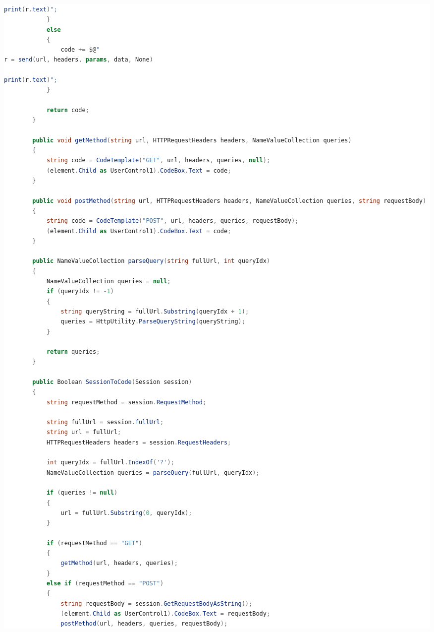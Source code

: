 ```csharp
print(r.text)";
            }
            else
            {
                code += $@"
r = send(url, headers, params, data, None)

print(r.text)";
            }

            return code;
        }

        public void getMethod(string url, HTTPRequestHeaders headers, NameValueCollection queries)
        {
            string code = CodeTemplate("GET", url, headers, queries, null);
            (element.Child as UserControl1).CodeBox.Text = code;
        }

        public void postMethod(string url, HTTPRequestHeaders headers, NameValueCollection queries, string requestBody)
        {
            string code = CodeTemplate("POST", url, headers, queries, requestBody);
            (element.Child as UserControl1).CodeBox.Text = code;
        }

        public NameValueCollection parseQuery(string fullUrl, int queryIdx)
        {
            NameValueCollection queries = null;
            if (queryIdx != -1)
            {
                string queryString = fullUrl.Substring(queryIdx + 1);
                queries = HttpUtility.ParseQueryString(queryString);
            }

            return queries;
        }

        public Boolean SessionToCode(Session session)
        {
            string requestMethod = session.RequestMethod;

            string fullUrl = session.fullUrl;
            string url = fullUrl;
            HTTPRequestHeaders headers = session.RequestHeaders;

            int queryIdx = fullUrl.IndexOf('?');
            NameValueCollection queries = parseQuery(fullUrl, queryIdx);

            if (queries != null)
            {
                url = fullUrl.Substring(0, queryIdx);
            }

            if (requestMethod == "GET")
            {
                getMethod(url, headers, queries);
            }
            else if (requestMethod == "POST")
            {
                string requestBody = session.GetRequestBodyAsString();
                (element.Child as UserControl1).CodeBox.Text = requestBody;
                postMethod(url, headers, queries, requestBody);
```